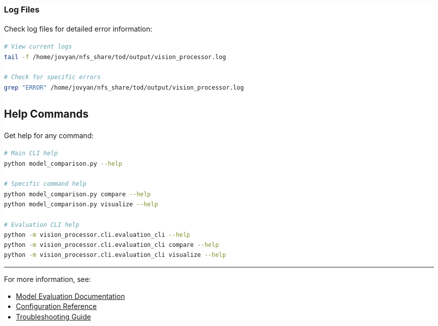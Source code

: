 ### Log Files

Check log files for detailed error information:

```bash
# View current logs
tail -f /home/jovyan/nfs_share/tod/output/vision_processor.log

# Check for specific errors
grep "ERROR" /home/jovyan/nfs_share/tod/output/vision_processor.log
```

## Help Commands

Get help for any command:

```bash
# Main CLI help
python model_comparison.py --help

# Specific command help
python model_comparison.py compare --help
python model_comparison.py visualize --help

# Evaluation CLI help
python -m vision_processor.cli.evaluation_cli --help
python -m vision_processor.cli.evaluation_cli compare --help
python -m vision_processor.cli.evaluation_cli visualize --help
```

---

For more information, see:
- [Model Evaluation Documentation](model_evaluation_with_synthetic_data.md)
- [Configuration Reference](../model_comparison.yaml)
- [Troubleshooting Guide](troubleshooting.md)
